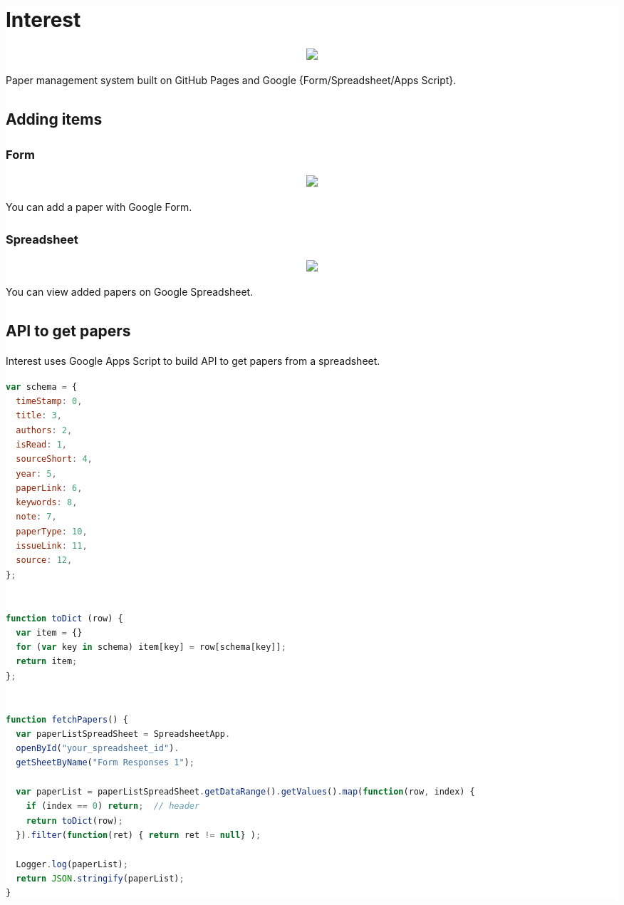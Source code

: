 # Interest

<p align="center"><img src="https://user-images.githubusercontent.com/5164000/117143326-ac9fb680-adeb-11eb-8bb2-2ed77a24a1d9.jpg" width="70%"/></p>

Paper management system built on GitHub Pages and Google {Form/Spreadsheet/Apps Script}.

## Adding items

### Form

<p align="center"><img src="https://user-images.githubusercontent.com/5164000/117144180-99d9b180-adec-11eb-829b-8c6948465fa8.jpg" width="70%"/></p>

You can add a paper with Google Form.

### Spreadsheet

<p align="center"><img src="https://user-images.githubusercontent.com/5164000/117143347-b0cbd400-adeb-11eb-8521-87e813ae7236.jpg" width="70%"/></p>

You can view added papers on Google Spreadsheet.

## API to get papers

Interest uses Google Apps Script to build API to get papers from a spreadsheet.

```javascript
var schema = {
  timeStamp: 0,
  title: 3,
  authors: 2,
  isRead: 1,
  sourceShort: 4,
  year: 5,
  paperLink: 6,
  keywords: 8,
  note: 7,
  paperType: 10,
  issueLink: 11,
  source: 12,
};


function toDict (row) {
  var item = {}
  for (var key in schema) item[key] = row[schema[key]];
  return item;
};


function fetchPapers() {
  var paperListSpreadSheet = SpreadsheetApp.
  openById("your_spreadsheet_id").
  getSheetByName("Form Responses 1");
  
  var paperList = paperListSpreadSheet.getDataRange().getValues().map(function(row, index) {
    if (index == 0) return;  // header
    return toDict(row);
  }).filter(function(ret) { return ret != null} );
  
  Logger.log(paperList);
  return JSON.stringify(paperList);
}

```